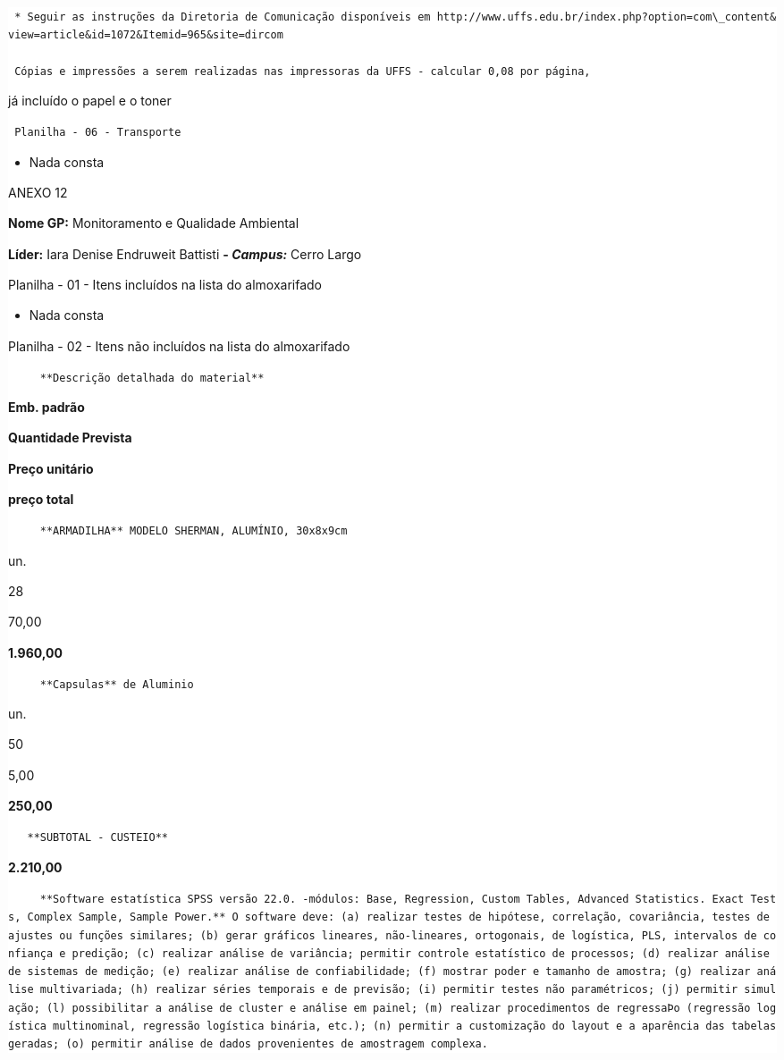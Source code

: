      * Seguir as instruções da Diretoria de Comunicação disponíveis em http://www.uffs.edu.br/index.php?option=com\_content&view=article&id=1072&Itemid=965&site=dircom

     Cópias e impressões a serem realizadas nas impressoras da UFFS - calcular 0,08 por página,

 já incluído o papel e o toner

     Planilha - 06 - Transporte

 - Nada consta

 ANEXO 12

 **Nome GP:** Monitoramento e Qualidade Ambiental

 **Líder:** Iara Denise Endruweit Battisti **- *Campus:*** Cerro Largo

 Planilha - 01 - Itens incluídos na lista do almoxarifado

 - Nada consta

 Planilha - 02 - Itens não incluídos na lista do almoxarifado

         **Descrição detalhada do material**

   **Emb. padrão**

   **Quantidade Prevista**

   **Preço unitário**

   **preço total**

         **ARMADILHA** MODELO SHERMAN, ALUMÍNIO, 30x8x9cm

   un.

   28

   70,00

   **1.960,00**

         **Capsulas** de Aluminio

   un.

   50

   5,00

   **250,00**

       **SUBTOTAL - CUSTEIO**

   **2.210,00**

         **Software estatística SPSS versão 22.0. -módulos: Base, Regression, Custom Tables, Advanced Statistics. Exact Tests, Complex Sample, Sample Power.** O software deve: (a) realizar testes de hipótese, correlação, covariância, testes de ajustes ou funções similares; (b) gerar gráficos lineares, não-lineares, ortogonais, de logística, PLS, intervalos de confiança e predição; (c) realizar análise de variância; permitir controle estatístico de processos; (d) realizar análise de sistemas de medição; (e) realizar análise de confiabilidade; (f) mostrar poder e tamanho de amostra; (g) realizar análise multivariada; (h) realizar séries temporais e de previsão; (i) permitir testes não paramétricos; (j) permitir simulação; (l) possibilitar a análise de cluster e análise em painel; (m) realizar procedimentos de regressaÞo (regressão logística multinominal, regressão logística binária, etc.); (n) permitir a customização do layout e a aparência das tabelas geradas; (o) permitir análise de dados provenientes de amostragem complexa.
